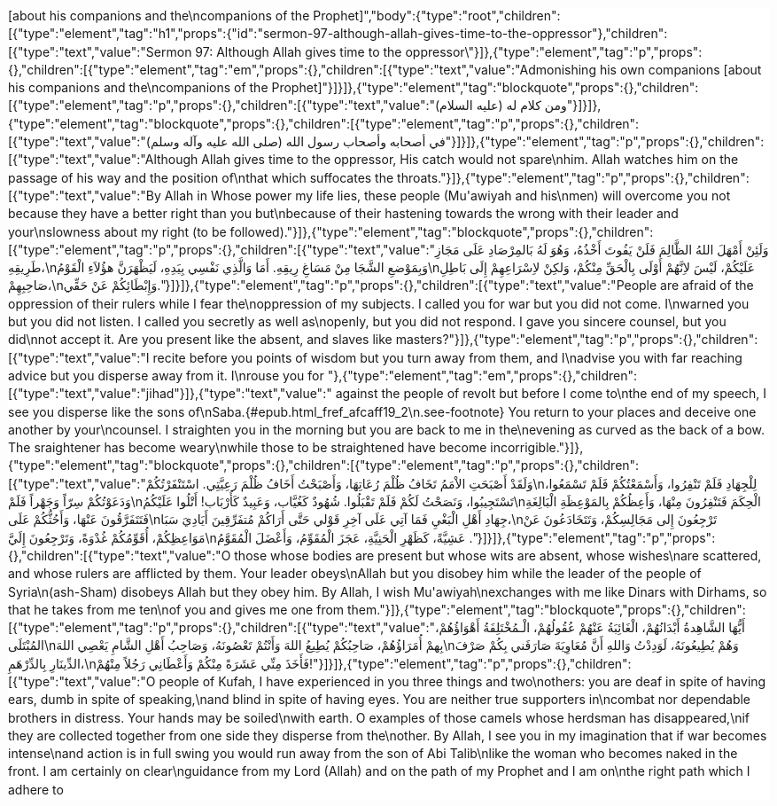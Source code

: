 [about his companions and the\ncompanions of the Prophet]","body":{"type":"root","children":[{"type":"element","tag":"h1","props":{"id":"sermon-97-although-allah-gives-time-to-the-oppressor"},"children":[{"type":"text","value":"Sermon 97:  Although Allah gives time to the oppressor\\"}]},{"type":"element","tag":"p","props":{},"children":[{"type":"element","tag":"em","props":{},"children":[{"type":"text","value":"Admonishing his own companions [about his companions and the\ncompanions of the Prophet]"}]}]},{"type":"element","tag":"blockquote","props":{},"children":[{"type":"element","tag":"p","props":{},"children":[{"type":"text","value":"ومن كلام له (عليه السلام)"}]}]},{"type":"element","tag":"blockquote","props":{},"children":[{"type":"element","tag":"p","props":{},"children":[{"type":"text","value":"في أصحابه وأصحاب رسول الله (صلى الله عليه وآله وسلم)"}]}]},{"type":"element","tag":"p","props":{},"children":[{"type":"text","value":"Although Allah gives time to the oppressor, His catch would not spare\nhim. Allah watches him on the passage of his way and the position of\nthat which suffocates the throats."}]},{"type":"element","tag":"p","props":{},"children":[{"type":"text","value":"By Allah in Whose power my life lies, these people (Mu'awiyah and his\nmen) will overcome you not because they have a better right than you but\nbecause of their hastening towards the wrong with their leader and your\nslowness about my right (to be followed)."}]},{"type":"element","tag":"blockquote","props":{},"children":[{"type":"element","tag":"p","props":{},"children":[{"type":"text","value":"وَلَئِنْ أَمْهَلَ اللهُ الظَّالِمَ فَلَنْ يَفُوتَ أَخْذُهُ، وَهُوَ لَهُ بَالمِرْصَادِ عَلَى مَجَازِ طَرِيقِهِ،\nوَبِمَوْضعِ الشَّجَا مِنْ مَسَاغِ رِيقِهِ. أَمَا وَالَّذِي نَفْسِي بِيَدِهِ، لَيَظْهَرَنَّ هؤُلاَءِ الْقَوْمُ\nعَلَيْكُمْ، لَيْسَ لاِنَّهُمْ أَوْلَى بِالْحَقِّ مِنْكُمْ، وَلكِنْ لاِسْرَاعِهِمْ إِلَى بَاطِلِ صَاحِبِهِمْ،\nوَإِبْطَائِكُمْ عَنْ حَقِّي."}]}]},{"type":"element","tag":"p","props":{},"children":[{"type":"text","value":"People are afraid of the oppression of their rulers while I fear the\noppression of my subjects. I called you for war but you did not come. I\nwarned you but you did not listen. I called you secretly as well as\nopenly, but you did not respond. I gave you sincere counsel, but you did\nnot accept it. Are you present like the absent, and slaves like masters?"}]},{"type":"element","tag":"p","props":{},"children":[{"type":"text","value":"I recite before you points of wisdom but you turn away from them, and I\nadvise you with far reaching advice but you disperse away from it. I\nrouse you for "},{"type":"element","tag":"em","props":{},"children":[{"type":"text","value":"jihad"}]},{"type":"text","value":" against the people of revolt but before I come to\nthe end of my speech, I see you disperse like the sons of\nSaba.{#epub.html_fref_afcaff19_2\n.see-footnote} You return to your places and deceive one another by your\ncounsel. I straighten you in the morning but you are back to me in the\nevening as curved as the back of a bow. The sraightener has become weary\nwhile those to be straightened have become incorrigible."}]},{"type":"element","tag":"blockquote","props":{},"children":[{"type":"element","tag":"p","props":{},"children":[{"type":"text","value":"وَلَقَدْ أَصْبَحَتِ الاْمَمُ تَخَافُ ظُلْمَ رُعَاتِهَا، وَأَصْبَحْتُ أَخَافُ ظُلْمَ رَعِيَّتِي. اسْتَنْفَرْتُكُمْ\nلِلْجِهَادِ فَلَمْ تَنْفِرُوا، وَأَسْمَعْتُكُمْ فَلَمْ تَسْمَعُوا، وَدَعَوْتُكُمْ سِرّاً وَجَهْراً فَلَمْ\nتَسْتَجِيبُوا، وَنَصَحْتُ لَكُمْ فَلَمْ تَقْبَلُوا. شُهُودٌ كَغُيَّاب، وَعَبِيدٌ كَأَرْبَاب! أَتْلُوا عَلَيْكُمُ\nالْحِكَمَ فَتَنْفِرُونَ مِنْهَا، وَأَعِظُكُمْ بِالمَوْعِظَةِ الْبَالِغَةِ فَتَتَفَرَّقُونَ عَنْهَا، وَأَحُثُّكُمْ عَلَى\nجِهَادِ أَهْلِ الْبَغْيِ فَمَا آتِي عَلَى آخِرِ قَوْلي حَتَّى أَرَاكُمْ مُتفَرِّقِينَ أَيَادِيَ سَبَا،\nتَرْجِعُونَ إِلى مَجَالِسِكُمْ، وَتَتَخَادَعُونَ عَنْ مَوَاعِظِكُمْ، أُقَوِّمُكُمْ غُدْوَةً، وَتَرْجِعُونَ إِلَيَّ\nعَشِيَّةً، كَظَهْرِ الْحَنِيَّةِ، عَجَزَ الْمُقَوِّمُ، وَأَعْضَلَ الْمُقَوَّمُ ."}]}]},{"type":"element","tag":"p","props":{},"children":[{"type":"text","value":"O those whose bodies are present but whose wits are absent, whose wishes\nare scattered, and whose rulers are afflicted by them. Your leader obeys\nAllah but you disobey him while the leader of the people of Syria\n(ash-Sham) disobeys Allah but they obey him. By Allah, I wish Mu'awiyah\nexchanges with me like Dinars with Dirhams, so that he takes from me ten\nof you and gives me one from them."}]},{"type":"element","tag":"blockquote","props":{},"children":[{"type":"element","tag":"p","props":{},"children":[{"type":"text","value":"أَيُّهَا الشَّاهِدةُ أَبْدَانُهُمْ، الْغَائِبَةُ عَنْهُمْ عُقُولُهُمْ، الْـمُخْتَلِفَةُ أَهْوَاؤُهُمْ، المُبْتَلَى\nبِهمْ أُمَرَاؤُهُمْ، صَاحِبُكُمْ يُطِيعُ اللهَ وَأَنْتُمْ تَعْصُونَهُ، وَصَاحِبُ أَهْلِ الشَّامِ يَعْصِي اللهَ\nوَهُمْ يُطِيعُونَهُ، لَوَدِدْتُ وَاللهِ أَنَّ مُعَاوِيَةَ صَارَفَني بِكُمْ صَرْفَ الدِّينَارِ بِالدِّرْهَمِ،\nفَأَخَذَ مِنِّي عَشَرَةً مِنْكُمْ وَأَعْطَانِي رَجُلاً مِنْهُمْ!"}]}]},{"type":"element","tag":"p","props":{},"children":[{"type":"text","value":"O people of Kufah, I have experienced in you three things and two\nothers: you are deaf in spite of having ears, dumb in spite of speaking,\nand blind in spite of having eyes. You are neither true supporters in\ncombat nor dependable brothers in distress. Your hands may be soiled\nwith earth. O examples of those camels whose herdsman has disappeared,\nif they are collected together from one side they disperse from the\nother. By Allah, I see you in my imagination that if war becomes intense\nand action is in full swing you would run away from the son of Abi Talib\nlike the woman who becomes naked in the front. I am certainly on clear\nguidance from my Lord (Allah) and on the path of my Prophet and I am on\nthe right path which I adhere to